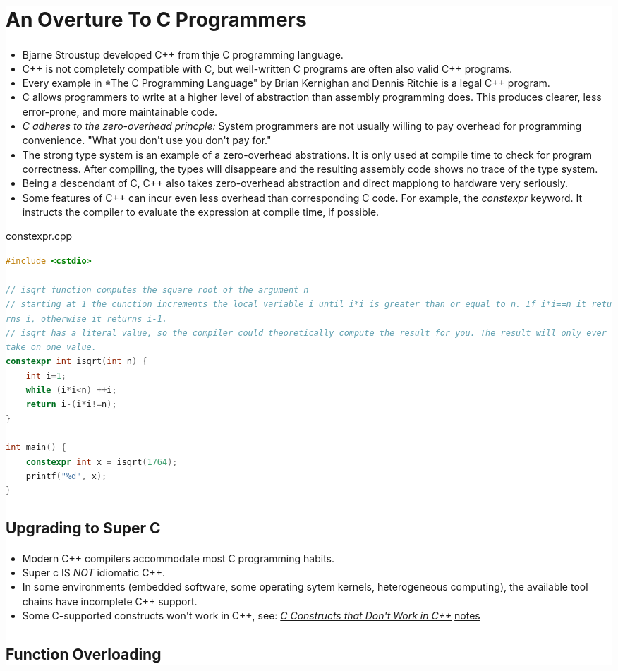 # An Overture To C Programmers

- Bjarne Stroustup developed C++ from thje C programming language.
- C++ is not completely compatible with C, but well-written C programs are often also valid C++ programs.
- Every example in *The C Programming Language" by Brian Kernighan and Dennis Ritchie is a legal C++ program.
- C allows programmers to write at a higher level of abstraction than assembly programming does. This produces clearer, less error-prone, and more maintainable code.
- *C adheres to the zero-overhead princple:* System programmers are not usually willing to pay overhead for programming convenience. "What you don't use you don't pay for."
- The strong type system is an example of a zero-overhead abstrations. It is only used at compile time to check for program correctness. After compiling, the types will disappeare and the resulting assembly code shows no trace of the type system.
- Being a descendant of C, C++ also takes zero-overhead abstraction and direct mappiong to hardware very seriously.
- Some features of C++ can incur even less overhead than corresponding C code. For example, the *constexpr* keyword. It instructs the compiler to evaluate the expression at compile time, if possible.

constexpr.cpp
```cpp
#include <cstdio>

// isqrt function computes the square root of the argument n
// starting at 1 the cunction increments the local variable i until i*i is greater than or equal to n. If i*i==n it returns i, otherwise it returns i-1.
// isqrt has a literal value, so the compiler could theoretically compute the result for you. The result will only ever take on one value.
constexpr int isqrt(int n) {
    int i=1;
    while (i*i<n) ++i;
    return i-(i*i!=n);
}

int main() {
    constexpr int x = isqrt(1764);
    printf("%d", x);
}
```

## Upgrading to Super C

- Modern C++ compilers accommodate most C programming habits.
- Super c IS *NOT* idiomatic C++.
- In some environments (embedded software, some operating sytem kernels, heterogeneous computing), the available tool chains have incomplete C++ support.
- Some C-supported constructs won't work in C++, see: [*C Constructs that Don't Work in C++*](https://lospi.net/c/c++/programming/developing/software/2019/04/28/c-constructs-that-dont-work-in-cpp.html) [notes](#c-constructs-that-don't-work-in-c++)

## Function Overloading
